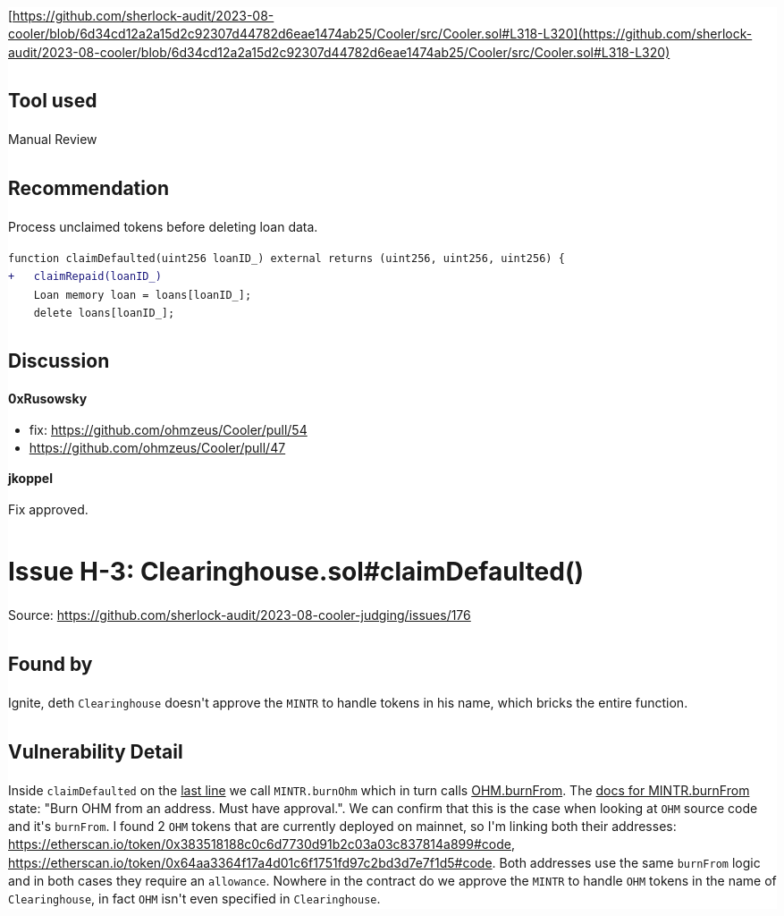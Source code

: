 [https://github.com/sherlock-audit/2023-08-cooler/blob/6d34cd12a2a15d2c92307d44782d6eae1474ab25/Cooler/src/Cooler.sol#L318-L320](https://github.com/sherlock-audit/2023-08-cooler/blob/6d34cd12a2a15d2c92307d44782d6eae1474ab25/Cooler/src/Cooler.sol#L318-L320)

## Tool used

Manual Review

## Recommendation

Process unclaimed tokens before deleting loan data.

```diff
function claimDefaulted(uint256 loanID_) external returns (uint256, uint256, uint256) {
+   claimRepaid(loanID_)
    Loan memory loan = loans[loanID_];
    delete loans[loanID_];
```



## Discussion

**0xRusowsky**

- fix: https://github.com/ohmzeus/Cooler/pull/54
- https://github.com/ohmzeus/Cooler/pull/47

**jkoppel**

Fix approved.

# Issue H-3: Clearinghouse.sol#claimDefaulted() 

Source: https://github.com/sherlock-audit/2023-08-cooler-judging/issues/176 

## Found by 
Ignite, deth
`Clearinghouse` doesn't approve the `MINTR` to handle tokens in his name, which bricks the entire function.

## Vulnerability Detail
Inside `claimDefaulted` on the [last line](https://github.com/sherlock-audit/2023-08-cooler/blob/6d34cd12a2a15d2c92307d44782d6eae1474ab25/Cooler/src/Clearinghouse.sol#L244) we call `MINTR.burnOhm` which in turn calls [OHM.burnFrom](https://github.com/OlympusDAO/olympus-v3/blob/19236eb1c02464df8fb79c7b59b7195d7511b338/src/modules/MINTR/OlympusMinter.sol#L50-L61). The [docs for MINTR.burnFrom](https://docs.olympusdao.finance/main/technical/contract-docs/modules/MINTR/OlympusMinter/#burnohm) state: "Burn OHM from an address. Must have approval.". We can confirm that this is the case when looking at `OHM` source code and it's `burnFrom`. I found 2 `OHM` tokens that are currently deployed on mainnet, so I'm linking both their addresses: https://etherscan.io/token/0x383518188c0c6d7730d91b2c03a03c837814a899#code, https://etherscan.io/token/0x64aa3364f17a4d01c6f1751fd97c2bd3d7e7f1d5#code. Both addresses use the same `burnFrom` logic and in both cases they require an `allowance`. Nowhere in the contract do we approve the `MINTR` to handle `OHM` tokens in the name of `Clearinghouse`, in fact `OHM` isn't even specified in `Clearinghouse`.  
